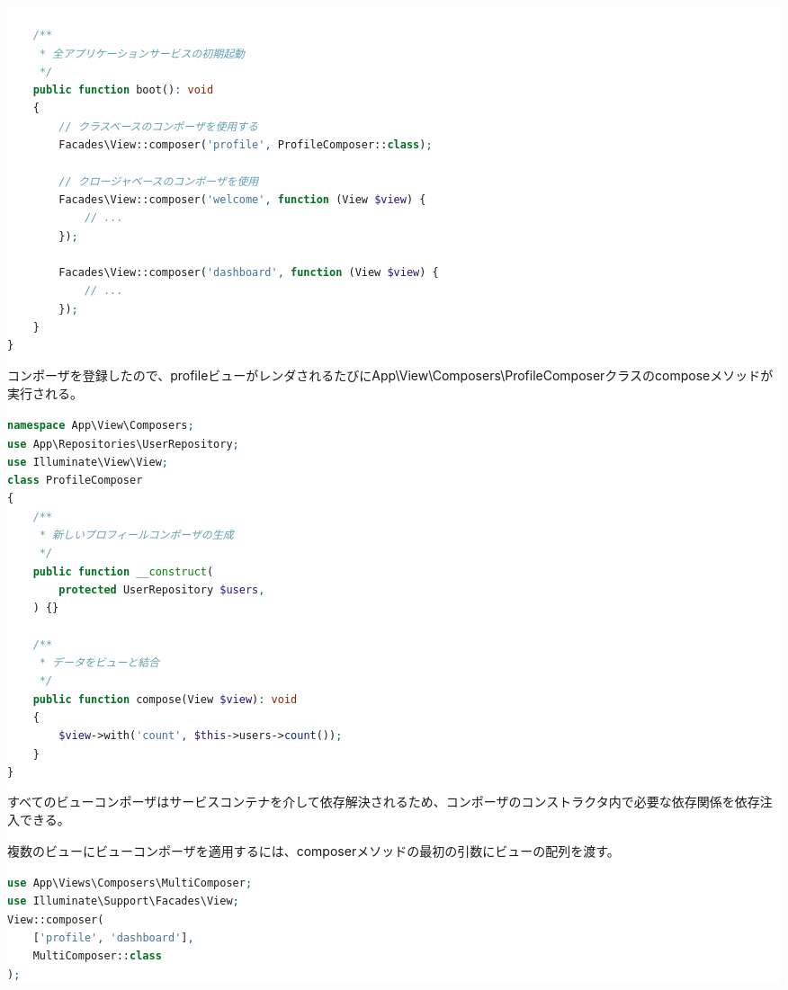 ```PHP

    /**
     * 全アプリケーションサービスの初期起動
     */
    public function boot(): void
    {
        // クラスベースのコンポーザを使用する
        Facades\View::composer('profile', ProfileComposer::class);

        // クロージャベースのコンポーザを使用
        Facades\View::composer('welcome', function (View $view) {
            // ...
        });

        Facades\View::composer('dashboard', function (View $view) {
            // ...
        });
    }
}
```

コンポーザを登録したので、profileビューがレンダされるたびにApp\View\Composers\ProfileComposerクラスのcomposeメソッドが実行される。
```PHP
namespace App\View\Composers;
use App\Repositories\UserRepository;
use Illuminate\View\View;
class ProfileComposer
{
    /**
     * 新しいプロフィールコンポーザの生成
     */
    public function __construct(
        protected UserRepository $users,
    ) {}

    /**
     * データをビューと結合
     */
    public function compose(View $view): void
    {
        $view->with('count', $this->users->count());
    }
}
```
すべてのビューコンポーザはサービスコンテナを介して依存解決されるため、コンポーザのコンストラクタ内で必要な依存関係を依存注入できる。

複数のビューにビューコンポーザを適用するには、composerメソッドの最初の引数にビューの配列を渡す。
```PHP
use App\Views\Composers\MultiComposer;
use Illuminate\Support\Facades\View;
View::composer(
    ['profile', 'dashboard'],
    MultiComposer::class
);
```
